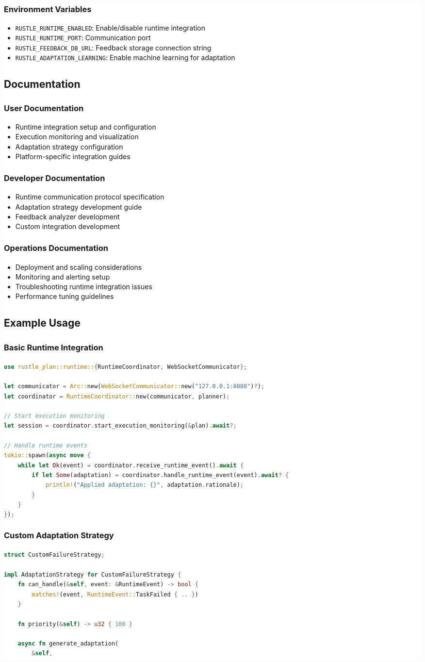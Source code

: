 ### Environment Variables
- `RUSTLE_RUNTIME_ENABLED`: Enable/disable runtime integration
- `RUSTLE_RUNTIME_PORT`: Communication port
- `RUSTLE_FEEDBACK_DB_URL`: Feedback storage connection string
- `RUSTLE_ADAPTATION_LEARNING`: Enable machine learning for adaptation

## Documentation

### User Documentation
- Runtime integration setup and configuration
- Execution monitoring and visualization
- Adaptation strategy configuration
- Platform-specific integration guides

### Developer Documentation
- Runtime communication protocol specification
- Adaptation strategy development guide
- Feedback analyzer development
- Custom integration development

### Operations Documentation
- Deployment and scaling considerations
- Monitoring and alerting setup
- Troubleshooting runtime integration issues
- Performance tuning guidelines

## Example Usage

### Basic Runtime Integration
```rust
use rustle_plan::runtime::{RuntimeCoordinator, WebSocketCommunicator};

let communicator = Arc::new(WebSocketCommunicator::new("127.0.0.1:8080")?);
let coordinator = RuntimeCoordinator::new(communicator, planner);

// Start execution monitoring
let session = coordinator.start_execution_monitoring(&plan).await?;

// Handle runtime events
tokio::spawn(async move {
    while let Ok(event) = coordinator.receive_runtime_event().await {
        if let Some(adaptation) = coordinator.handle_runtime_event(event).await? {
            println!("Applied adaptation: {}", adaptation.rationale);
        }
    }
});
```

### Custom Adaptation Strategy
```rust
struct CustomFailureStrategy;

impl AdaptationStrategy for CustomFailureStrategy {
    fn can_handle(&self, event: &RuntimeEvent) -> bool {
        matches!(event, RuntimeEvent::TaskFailed { .. })
    }
    
    fn priority(&self) -> u32 { 100 }
    
    async fn generate_adaptation(
        &self, 
```
